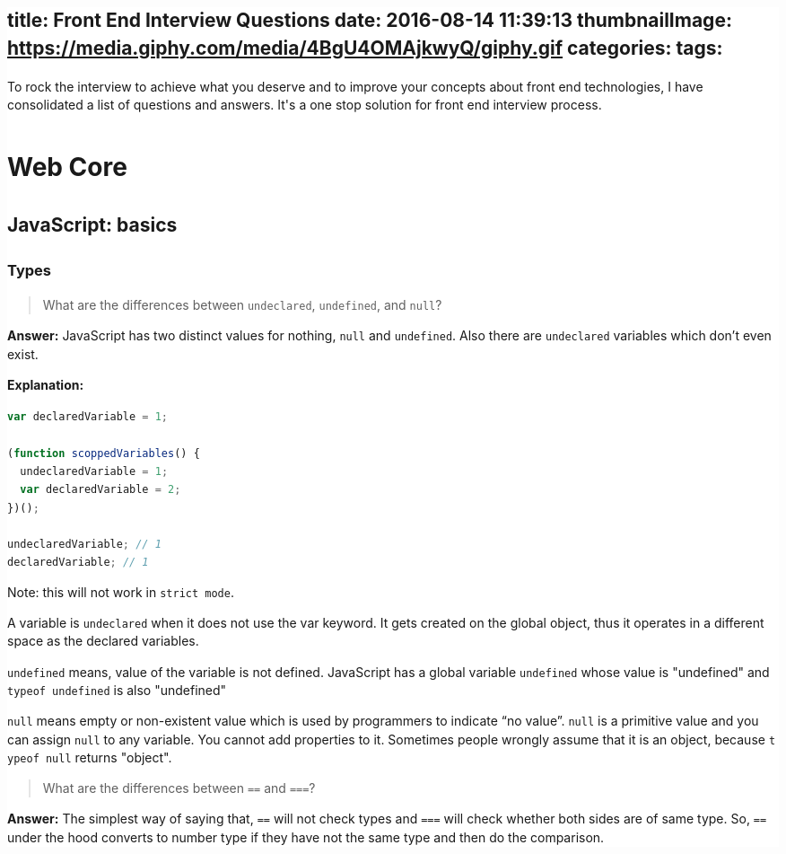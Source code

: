 title: Front End Interview Questions
date: 2016-08-14 11:39:13
thumbnailImage: https://media.giphy.com/media/4BgU4OMAjkwyQ/giphy.gif
categories:
tags:
---

To rock the interview to achieve what you deserve and to improve your concepts about front end technologies, I have consolidated a list of questions and answers. It's a one stop solution for front end interview process.




# Web Core

## JavaScript: basics

### Types

> What are the differences between `undeclared`, `undefined`, and `null`?

**Answer:** JavaScript has two distinct values for nothing, `null` and `undefined`. Also there are `undeclared` variables which don’t even exist.

**Explanation:**

```javascript
var declaredVariable = 1;

(function scoppedVariables() {
  undeclaredVariable = 1;
  var declaredVariable = 2;
})();

undeclaredVariable; // 1
declaredVariable; // 1
```

Note: this will not work in `strict mode`. 

A variable is `undeclared` when it does not use the var keyword. It gets created on the global object, thus it operates in a different space as the declared variables.

`undefined` means, value of the variable is not defined. JavaScript has a global variable `undefined` whose value is "undefined" and `typeof undefined` is also "undefined"

`null` means empty or non-existent value which is used by programmers to indicate “no value”. `null` is a primitive value and you can assign `null` to any variable. You cannot add properties to it. Sometimes people wrongly assume that it is an object, because `typeof null` returns "object".

> What are the differences between `==` and `===`?

**Answer:** The simplest way of saying that, `==` will not check types and `===` will check whether both sides are of same type. So, `==` under the hood converts to number type if they have not the same type and then do the comparison.
